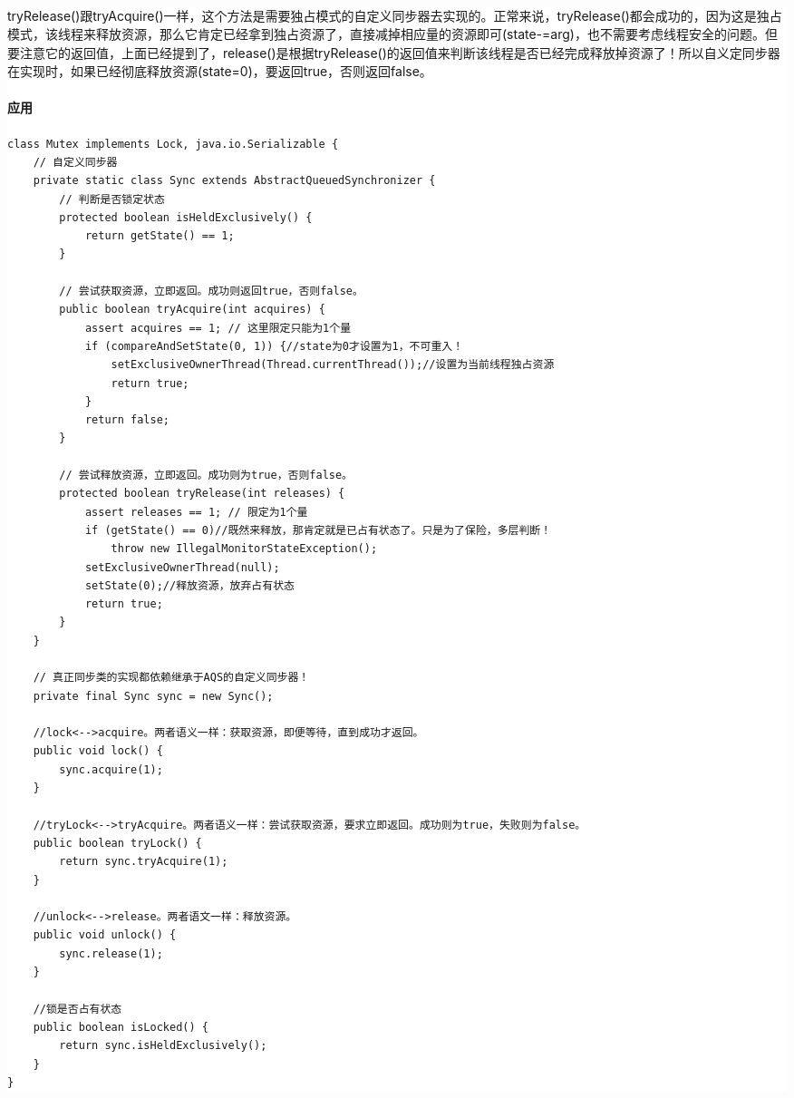 tryRelease()跟tryAcquire()一样，这个方法是需要独占模式的自定义同步器去实现的。正常来说，tryRelease()都会成功的，因为这是独占模式，该线程来释放资源，那么它肯定已经拿到独占资源了，直接减掉相应量的资源即可(state-=arg)，也不需要考虑线程安全的问题。但要注意它的返回值，上面已经提到了，release()是根据tryRelease()的返回值来判断该线程是否已经完成释放掉资源了！所以自义定同步器在实现时，如果已经彻底释放资源(state=0)，要返回true，否则返回false。

#### 应用

```
class Mutex implements Lock, java.io.Serializable {
    // 自定义同步器
    private static class Sync extends AbstractQueuedSynchronizer {
        // 判断是否锁定状态
        protected boolean isHeldExclusively() {
            return getState() == 1;
        }

        // 尝试获取资源，立即返回。成功则返回true，否则false。
        public boolean tryAcquire(int acquires) {
            assert acquires == 1; // 这里限定只能为1个量
            if (compareAndSetState(0, 1)) {//state为0才设置为1，不可重入！
                setExclusiveOwnerThread(Thread.currentThread());//设置为当前线程独占资源
                return true;
            }
            return false;
        }

        // 尝试释放资源，立即返回。成功则为true，否则false。
        protected boolean tryRelease(int releases) {
            assert releases == 1; // 限定为1个量
            if (getState() == 0)//既然来释放，那肯定就是已占有状态了。只是为了保险，多层判断！
                throw new IllegalMonitorStateException();
            setExclusiveOwnerThread(null);
            setState(0);//释放资源，放弃占有状态
            return true;
        }
    }

    // 真正同步类的实现都依赖继承于AQS的自定义同步器！
    private final Sync sync = new Sync();

    //lock<-->acquire。两者语义一样：获取资源，即便等待，直到成功才返回。
    public void lock() {
        sync.acquire(1);
    }

    //tryLock<-->tryAcquire。两者语义一样：尝试获取资源，要求立即返回。成功则为true，失败则为false。
    public boolean tryLock() {
        return sync.tryAcquire(1);
    }

    //unlock<-->release。两者语文一样：释放资源。
    public void unlock() {
        sync.release(1);
    }

    //锁是否占有状态
    public boolean isLocked() {
        return sync.isHeldExclusively();
    }
}
```

